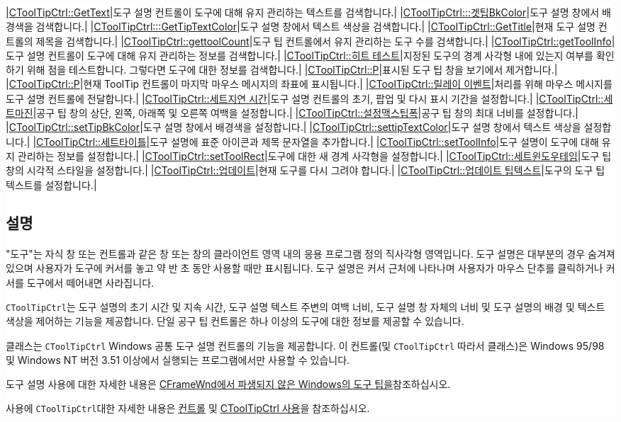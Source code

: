|[CToolTipCtrl::GetText](#gettext)|도구 설명 컨트롤이 도구에 대해 유지 관리하는 텍스트를 검색합니다.|
|[CToolTipCtrl:::겟팁BkColor](#gettipbkcolor)|도구 설명 창에서 배경색을 검색합니다.|
|[CToolTipCtrl:::GetTipTextColor](#gettiptextcolor)|도구 설명 창에서 텍스트 색상을 검색합니다.|
|[CToolTipCtrl::GetTitle](#gettitle)|현재 도구 설명 컨트롤의 제목을 검색합니다.|
|[CToolTipCtrl::gettoolCount](#gettoolcount)|도구 팁 컨트롤에서 유지 관리하는 도구 수를 검색합니다.|
|[CToolTipCtrl::getToolInfo](#gettoolinfo)|도구 설명 컨트롤이 도구에 대해 유지 관리하는 정보를 검색합니다.|
|[CToolTipCtrl::히트 테스트](#hittest)|지정된 도구의 경계 사각형 내에 있는지 여부를 확인하기 위해 점을 테스트합니다. 그렇다면 도구에 대한 정보를 검색합니다.|
|[CToolTipCtrl::P](#pop)|표시된 도구 팁 창을 보기에서 제거합니다.|
|[CToolTipCtrl::P](#popup)|현재 ToolTip 컨트롤이 마지막 마우스 메시지의 좌표에 표시됩니다.|
|[CToolTipCtrl::릴레이 이벤트](#relayevent)|처리를 위해 마우스 메시지를 도구 설명 컨트롤에 전달합니다.|
|[CToolTipCtrl::세트지연 시간](#setdelaytime)|도구 설명 컨트롤의 초기, 팝업 및 다시 표시 기간을 설정합니다.|
|[CToolTipCtrl::세트마진](#setmargin)|공구 팁 창의 상단, 왼쪽, 아래쪽 및 오른쪽 여백을 설정합니다.|
|[CToolTipCtrl::설정맥스팁폭](#setmaxtipwidth)|공구 팁 창의 최대 너비를 설정합니다.|
|[CToolTipCtrl::setTipBkColor](#settipbkcolor)|도구 설명 창에서 배경색을 설정합니다.|
|[CToolTipCtrl::settipTextColor](#settiptextcolor)|도구 설명 창에서 텍스트 색상을 설정합니다.|
|[CToolTipCtrl::세트타이틀](#settitle)|도구 설명에 표준 아이콘과 제목 문자열을 추가합니다.|
|[CToolTipCtrl::setToolInfo](#settoolinfo)|도구 설명이 도구에 대해 유지 관리하는 정보를 설정합니다.|
|[CToolTipCtrl::setToolRect](#settoolrect)|도구에 대한 새 경계 사각형을 설정합니다.|
|[CToolTipCtrl::세트윈도우테임](#setwindowtheme)|도구 팁 창의 시각적 스타일을 설정합니다.|
|[CToolTipCtrl::업데이트](#update)|현재 도구를 다시 그려야 합니다.|
|[CToolTipCtrl::업데이트 팁텍스트](#updatetiptext)|도구의 도구 팁 텍스트를 설정합니다.|

## <a name="remarks"></a>설명

"도구"는 자식 창 또는 컨트롤과 같은 창 또는 창의 클라이언트 영역 내의 응용 프로그램 정의 직사각형 영역입니다. 도구 설명은 대부분의 경우 숨겨져 있으며 사용자가 도구에 커서를 놓고 약 반 초 동안 사용할 때만 표시됩니다. 도구 설명은 커서 근처에 나타나며 사용자가 마우스 단추를 클릭하거나 커서를 도구에서 떼어내면 사라집니다.

`CToolTipCtrl`는 도구 설명의 초기 시간 및 지속 시간, 도구 설명 텍스트 주변의 여백 너비, 도구 설명 창 자체의 너비 및 도구 설명의 배경 및 텍스트 색상을 제어하는 기능을 제공합니다. 단일 공구 팁 컨트롤은 하나 이상의 도구에 대한 정보를 제공할 수 있습니다.

클래스는 `CToolTipCtrl` Windows 공통 도구 설명 컨트롤의 기능을 제공합니다. 이 컨트롤(및 `CToolTipCtrl` 따라서 클래스)은 Windows 95/98 및 Windows NT 버전 3.51 이상에서 실행되는 프로그램에서만 사용할 수 있습니다.

도구 설명 사용에 대한 자세한 내용은 [CFrameWnd에서 파생되지 않은 Windows의 도구 팁을](../../mfc/tool-tips-in-windows-not-derived-from-cframewnd.md)참조하십시오.

사용에 `CToolTipCtrl`대한 자세한 내용은 [컨트롤](../../mfc/controls-mfc.md) 및 [CToolTipCtrl 사용](../../mfc/using-ctooltipctrl.md)을 참조하십시오.
